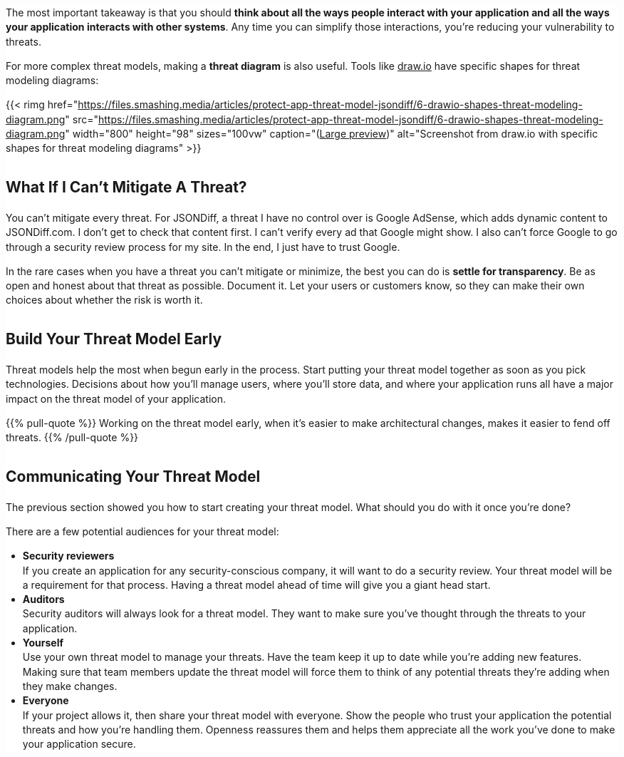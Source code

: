 The most important takeaway is that you should **think about all the ways people interact with your application and all the ways your application interacts with other systems**. Any time you can simplify those interactions, you’re reducing your vulnerability to threats.

For more complex threat models, making a **threat diagram** is also useful. Tools like [draw.io](https://app.diagrams.net/) have specific shapes for threat modeling diagrams:

{{< rimg href="https://files.smashing.media/articles/protect-app-threat-model-jsondiff/6-drawio-shapes-threat-modeling-diagram.png" src="https://files.smashing.media/articles/protect-app-threat-model-jsondiff/6-drawio-shapes-threat-modeling-diagram.png" width="800" height="98" sizes="100vw" caption="(<a href='https://files.smashing.media/articles/protect-app-threat-model-jsondiff/6-drawio-shapes-threat-modeling-diagram.png'>Large preview</a>)" alt="Screenshot from draw.io with specific shapes for threat modeling diagrams" >}}

## What If I Can’t Mitigate A Threat?

You can’t mitigate every threat. For JSONDiff, a threat I have no control over is Google AdSense, which adds dynamic content to JSONDiff.com. I don’t get to check that content first. I can’t verify every ad that Google might show. I also can’t force Google to go through a security review process for my site. In the end, I just have to trust Google.

In the rare cases when you have a threat you can’t mitigate or minimize, the best you can do is **settle for transparency**. Be as open and honest about that threat as possible. Document it. Let your users or customers know, so they can make their own choices about whether the risk is worth it.

## Build Your Threat Model Early

Threat models help the most when begun early in the process. Start putting your threat model together as soon as you pick technologies. Decisions about how you’ll manage users, where you’ll store data, and where your application runs all have a major impact on the threat model of your application.

{{% pull-quote %}}
Working on the threat model early, when it’s easier to make architectural changes, makes it easier to fend off threats.
{{% /pull-quote %}}

## Communicating Your Threat Model

The previous section showed you how to start creating your threat model. What should you do with it once you’re done?

There are a few potential audiences for your threat model:

- **Security reviewers**  
If you create an application for any security-conscious company, it will want to do a security review. Your threat model will be a requirement for that process. Having a threat model ahead of time will give you a giant head start. 
- **Auditors**  
Security auditors will always look for a threat model. They want to make sure you’ve thought through the threats to your application.
- **Yourself**  
Use your own threat model to manage your threats. Have the team keep it up to date while you’re adding new features. Making sure that team members update the threat model will force them to think of any potential threats they’re adding when they make changes.
- **Everyone**  
If your project allows it, then share your threat model with everyone. Show the people who trust your application the potential threats and how you’re handling them. Openness reassures them and helps them appreciate all the work you’ve done to make your application secure.
